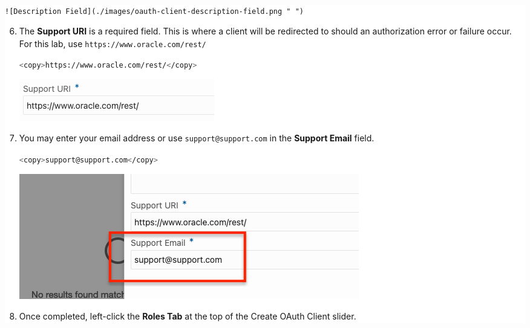     ![Description Field](./images/oauth-client-description-field.png " ")

6. The **Support URI** is a required field. This is where a client will be redirected to should an authorization error or failure occur. For this lab, use `https://www.oracle.com/rest/`

     ```sh
    <copy>https://www.oracle.com/rest/</copy>
    ```

    ![Support URI Field](./images/oauth-client-support-uri.png " ")

7. You may enter your email address or use `support@support.com` in the **Support Email** field.

     ```sh
    <copy>support@support.com</copy>
    ```

    ![Support Email Field](./images/support-email-field.png " ")

8. Once completed, left-click the **Roles Tab** at the top of the Create OAuth Client slider.
